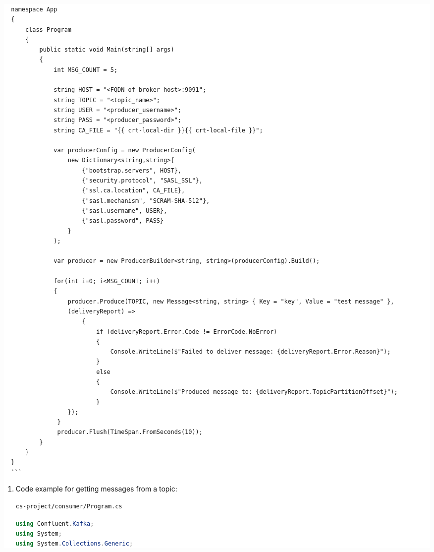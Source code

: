       namespace App
      {
          class Program
          {
              public static void Main(string[] args)
              {
                  int MSG_COUNT = 5;

                  string HOST = "<FQDN_of_broker_host>:9091";
                  string TOPIC = "<topic_name>";
                  string USER = "<producer_username>";
                  string PASS = "<producer_password>";
                  string CA_FILE = "{{ crt-local-dir }}{{ crt-local-file }}";

                  var producerConfig = new ProducerConfig(
                      new Dictionary<string,string>{
                          {"bootstrap.servers", HOST},
                          {"security.protocol", "SASL_SSL"},
                          {"ssl.ca.location", CA_FILE},
                          {"sasl.mechanism", "SCRAM-SHA-512"},
                          {"sasl.username", USER},
                          {"sasl.password", PASS}
                      }
                  );

                  var producer = new ProducerBuilder<string, string>(producerConfig).Build();

                  for(int i=0; i<MSG_COUNT; i++)
                  {
                      producer.Produce(TOPIC, new Message<string, string> { Key = "key", Value = "test message" },
                      (deliveryReport) =>
                          {
                              if (deliveryReport.Error.Code != ErrorCode.NoError)
                              {
                                  Console.WriteLine($"Failed to deliver message: {deliveryReport.Error.Reason}");
                              }
                              else
                              {
                                  Console.WriteLine($"Produced message to: {deliveryReport.TopicPartitionOffset}");
                              }
                      });
                   }
                   producer.Flush(TimeSpan.FromSeconds(10));
              }
          }
      }
      ```

   1. Code example for getting messages from a topic:

      `cs-project/consumer/Program.cs`

      ```csharp
      using Confluent.Kafka;
      using System;
      using System.Collections.Generic;
